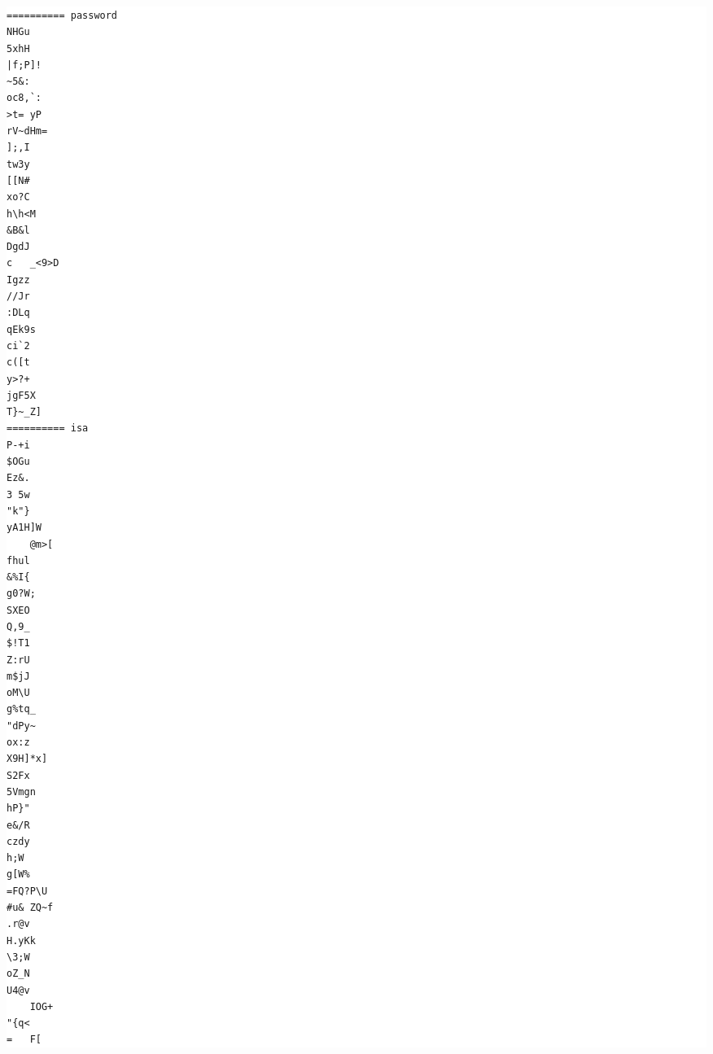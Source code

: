 ```
========== password
NHGu
5xhH
|f;P]!
~5&:
oc8,`:
>t=	yP
rV~dHm=
];,I
tw3y
[[N#
xo?C
h\h<M
&B&l
DgdJ
c	_<9>D
Igzz
//Jr
:DLq
qEk9s
ci`2
c([t
y>?+
jgF5X
T}~_Z]
========== isa
P-+i
$OGu
Ez&.
3 5w
"k"}
yA1H]W
	@m>[
fhul
&%I{
g0?W;
SXEO
Q,9_
$!T1
Z:rU
m$jJ
oM\U
g%tq_
"dPy~
ox:z
X9H]*x]
S2Fx
5Vmgn
hP}"
e&/R
czdy
h;W	
g[W%
=FQ?P\U
#u&	ZQ~f
.r@v
H.yKk
\3;W
oZ_N
U4@v
	IOG+
"{q<
=	F[
```
